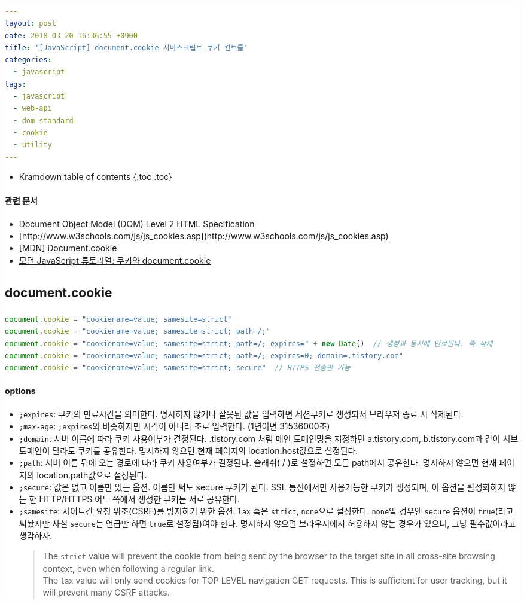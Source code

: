 ```yaml
---
layout: post
date: 2018-03-20 16:36:55 +0900
title: '[JavaScript] document.cookie 자바스크립트 쿠키 컨트롤'
categories:
  - javascript
tags:
  - javascript
  - web-api
  - dom-standard
  - cookie
  - utility
---
```


* Kramdown table of contents
{:toc .toc}

#### 관련 문서

- [Document Object Model (DOM) Level 2 HTML Specification](https://www.w3.org/TR/DOM-Level-2-HTML/html.html#ID-8747038)
- [http://www.w3schools.com/js/js_cookies.asp](http://www.w3schools.com/js/js_cookies.asp)
- [\[MDN\] Document.cookie](https://developer.mozilla.org/en-US/docs/Web/API/Document/cookie)
- [모던 JavaScript 튜토리얼: 쿠키와 document.cookie](https://ko.javascript.info/cookie)


## document.cookie

```js
document.cookie = "cookiename=value; samesite=strict"
document.cookie = "cookiename=value; samesite=strict; path=/;"
document.cookie = "cookiename=value; samesite=strict; path=/; expires=" + new Date()  // 생성과 동시에 만료된다. 즉 삭제
document.cookie = "cookiename=value; samesite=strict; path=/; expires=0; domain=.tistory.com"
document.cookie = "cookiename=value; samesite=strict; secure"  // HTTPS 전송만 가능
```

#### options

- `;expires`: 쿠키의 만료시간을 의미한다. 명시하지 않거나 잘못된 값을 입력하면 세션쿠키로 생성되서 브라우저 종료 시 삭제된다.
- `;max-age`: `;expires`와 비슷하지만 시각이 아니라 초로 입력한다. (1년이면 31536000초)
- `;domain`: 서버 이름에 따라 쿠키 사용여부가 결정된다. .tistory.com 처럼 메인 도메인명을 지정하면 a.tistory.com, b.tistory.com과 같이 서브 도메인이 달라도 쿠키를 공유한다. 명시하지 않으면 현재 페이지의 location.host값으로 설정된다.
- `;path`: 서버 이름 뒤에 오는 경로에 따라 쿠키 사용여부가 결정된다. 슬래쉬( / )로 설정하면 모든 path에서 공유한다. 명시하지 않으면 현재 페이지의 location.path값으로 설정된다.
- `;secure`: 값은 없고 이름만 있는 옵션. 이름만 써도 secure 쿠키가 된다. SSL 통신에서만 사용가능한 쿠키가 생성되며, 이 옵션을 활성화하지 않는 한 HTTP/HTTPS 어느 쪽에서 생성한 쿠키든 서로 공유한다.
- `;samesite`: 사이트간 요청 위조(CSRF)를 방지하기 위한 옵션. `lax` 혹은 `strict`, `none`으로 설정한다. `none`일 경우엔 `secure` 옵션이 `true`(라고 써놨지만 사실 `secure`는 언급만 하면 `true`로 설정됨)여야 한다. 명시하지 않으면 브라우저에서 허용하지 않는 경우가 있으니, 그냥 필수값이라고 생각하자.
  > The `strict` value will prevent the cookie from being sent by the browser to the target site in all cross-site browsing context, even when following a regular link.  
  > The `lax` value will only send cookies for TOP LEVEL navigation GET requests. This is sufficient for user tracking, but it will prevent many CSRF attacks.
